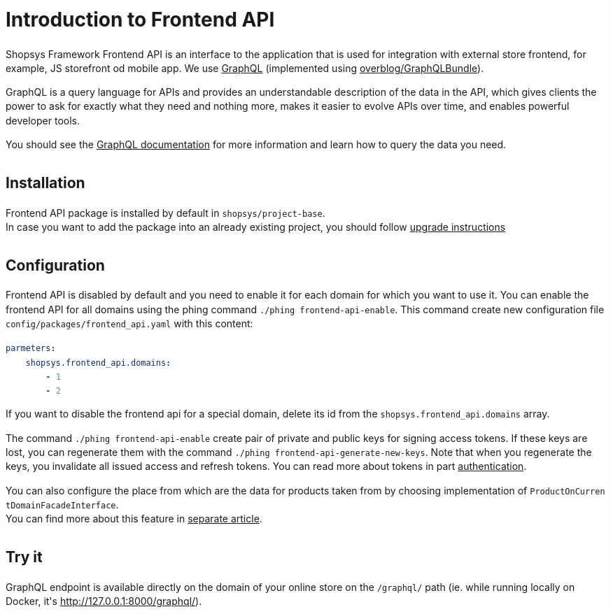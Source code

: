 # Introduction to Frontend API

Shopsys Framework Frontend API is an interface to the application that is used for integration with external store frontend, for example, JS storefront od mobile app.
We use [GraphQL](https://graphql.org) (implemented using [overblog/GraphQLBundle](https://github.com/overblog/GraphQLBundle)).

GraphQL is a query language for APIs and provides an understandable description of the data in the API,
which gives clients the power to ask for exactly what they need and nothing more,
makes it easier to evolve APIs over time, and enables powerful developer tools.

You should see the [GraphQL documentation](https://graphql.org/learn/) for more information and learn how to query the data you need.

## Installation
Frontend API package is installed by default in `shopsys/project-base`.  
In case you want to add the package into an already existing project, you should follow [upgrade instructions](https://github.com/shopsys/shopsys/blob/master/upgrade/UPGRADE-v9.0.0-dev.md)

## Configuration
Frontend API is disabled by default and you need to enable it for each domain for which you want to use it.
You can enable the frontend API for all domains using the phing command `./phing frontend-api-enable`. 
This command create new configuration file `config/packages/frontend_api.yaml` with this content:

```yaml
parmeters:
    shopsys.frontend_api.domains:
        - 1
        - 2
```

If you want to disable the frontend api for a special domain, delete its id from the `shopsys.frontend_api.domains` array.

The command `./phing frontend-api-enable` create pair of private and public keys for signing access tokens.
If these keys are lost, you can regenerate them with the command `./phing frontend-api-generate-new-keys`.
Note that when you regenerate the keys, you invalidate all issued access and refresh tokens.
You can read more about tokens in part [authentication](./authentication.md).

You can also configure the place from which are the data for products taken from by choosing implementation of `ProductOnCurrentDomainFacadeInterface`.  
You can find more about this feature in [separate article](../model/front-end-product-filtering.md).

## Try it
GraphQL endpoint is available directly on the domain of your online store on the `/graphql/` path (ie. while running locally on Docker, it's http://127.0.0.1:8000/graphql/).
